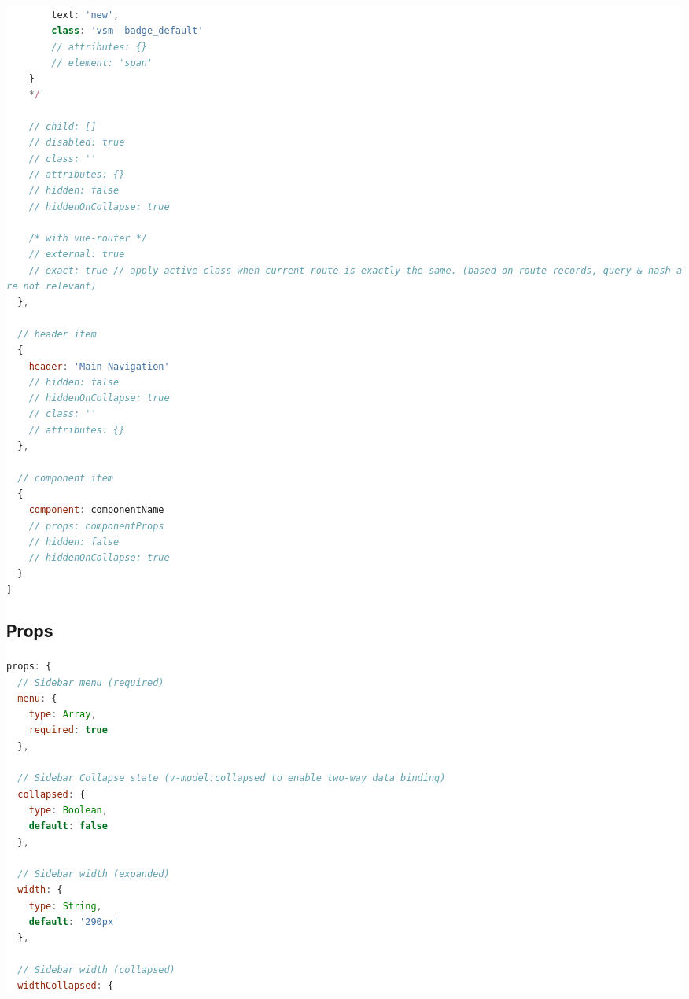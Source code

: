 ```js
        text: 'new',
        class: 'vsm--badge_default'
        // attributes: {}
        // element: 'span'
    }
    */

    // child: []
    // disabled: true
    // class: ''
    // attributes: {}
    // hidden: false
    // hiddenOnCollapse: true

    /* with vue-router */
    // external: true
    // exact: true // apply active class when current route is exactly the same. (based on route records, query & hash are not relevant)
  },

  // header item
  {
    header: 'Main Navigation'
    // hidden: false
    // hiddenOnCollapse: true
    // class: ''
    // attributes: {}
  },

  // component item
  {
    component: componentName
    // props: componentProps
    // hidden: false
    // hiddenOnCollapse: true
  }
]
```

## Props

```js
props: {
  // Sidebar menu (required)
  menu: {
    type: Array,
    required: true
  },

  // Sidebar Collapse state (v-model:collapsed to enable two-way data binding)
  collapsed: {
    type: Boolean,
    default: false
  },

  // Sidebar width (expanded)
  width: {
    type: String,
    default: '290px'
  },

  // Sidebar width (collapsed)
  widthCollapsed: {
```